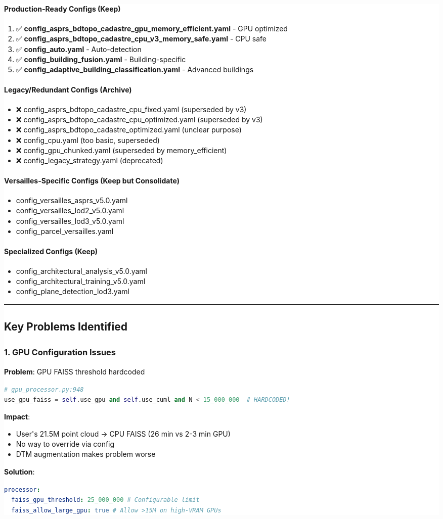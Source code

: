 #### Production-Ready Configs (Keep)

1. ✅ **config_asprs_bdtopo_cadastre_gpu_memory_efficient.yaml** - GPU optimized
2. ✅ **config_asprs_bdtopo_cadastre_cpu_v3_memory_safe.yaml** - CPU safe
3. ✅ **config_auto.yaml** - Auto-detection
4. ✅ **config_building_fusion.yaml** - Building-specific
5. ✅ **config_adaptive_building_classification.yaml** - Advanced buildings

#### Legacy/Redundant Configs (Archive)

- ❌ config_asprs_bdtopo_cadastre_cpu_fixed.yaml (superseded by v3)
- ❌ config_asprs_bdtopo_cadastre_cpu_optimized.yaml (superseded by v3)
- ❌ config_asprs_bdtopo_cadastre_optimized.yaml (unclear purpose)
- ❌ config_cpu.yaml (too basic, superseded)
- ❌ config_gpu_chunked.yaml (superseded by memory_efficient)
- ❌ config_legacy_strategy.yaml (deprecated)

#### Versailles-Specific Configs (Keep but Consolidate)

- config_versailles_asprs_v5.0.yaml
- config_versailles_lod2_v5.0.yaml
- config_versailles_lod3_v5.0.yaml
- config_parcel_versailles.yaml

#### Specialized Configs (Keep)

- config_architectural_analysis_v5.0.yaml
- config_architectural_training_v5.0.yaml
- config_plane_detection_lod3.yaml

---

## Key Problems Identified

### 1. GPU Configuration Issues

**Problem**: GPU FAISS threshold hardcoded

```python
# gpu_processor.py:948
use_gpu_faiss = self.use_gpu and self.use_cuml and N < 15_000_000  # HARDCODED!
```

**Impact**:

- User's 21.5M point cloud → CPU FAISS (26 min vs 2-3 min GPU)
- No way to override via config
- DTM augmentation makes problem worse

**Solution**:

```yaml
processor:
  faiss_gpu_threshold: 25_000_000 # Configurable limit
  faiss_allow_large_gpu: true # Allow >15M on high-VRAM GPUs
```
